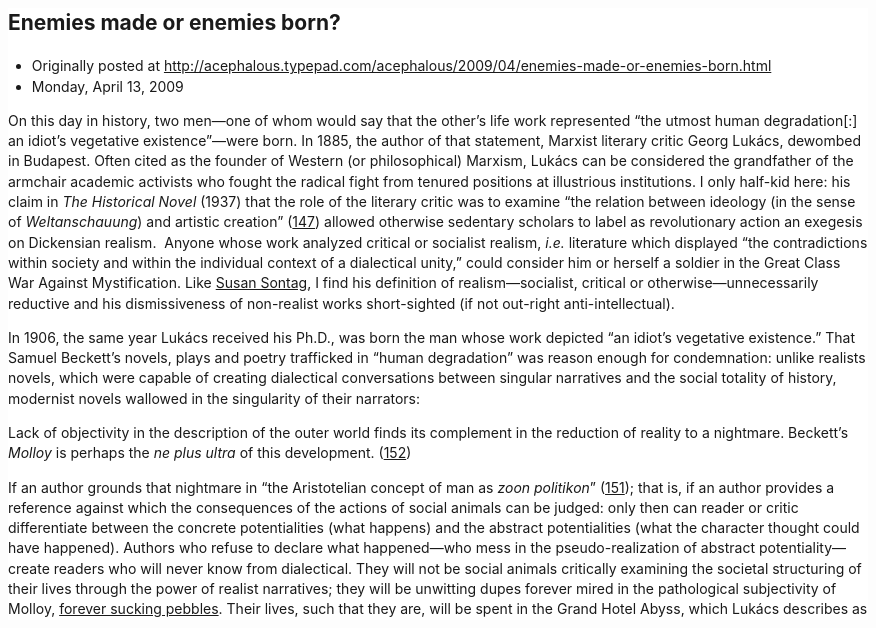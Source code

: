 ## Enemies made or enemies born?

 * Originally posted at http://acephalous.typepad.com/acephalous/2009/04/enemies-made-or-enemies-born.html
 * Monday, April 13, 2009



			

			

On this day
in history, two men—one of whom would say that the other’s life work
represented “the utmost human degradation[:] an idiot’s vegetative
existence”—were born. In 1885, the author of that statement, Marxist
literary critic Georg Lukács, dewombed in Budapest. Often cited as the
founder of Western (or philosophical) Marxism, Lukács can be considered
the grandfather of the armchair academic activists who fought the
radical fight from tenured positions at illustrious institutions. I
only half-kid here: his claim in _The Historical Novel_ (1937) that the role of the literary critic was to examine “the relation between ideology (in the sense of _Weltanschauung_) and artistic creation” ([147](http://books.google.com/books?id=-\_DoAAAAIAAJ&pg=PA147&lpg=PA147&dq=))
allowed otherwise sedentary scholars to label as revolutionary action
an exegesis on Dickensian realism.  Anyone whose work analyzed critical
or socialist realism, _i.e._ literature which displayed “the
contradictions within society and within the individual context of a
dialectical unity,” could consider him or herself a soldier in the
Great Class War Against Mystification. Like [Susan Sontag](http://books.google.com/books?id=e3qgRrVlEH4C&pg=PA88&lpg=PA88&dq=#PPA88,M1),
I find his definition of realism—socialist, critical or
otherwise—unnecessarily reductive and his dismissiveness of non-realist
works short-sighted (if not out-right anti-intellectual).

In 1906, the same year Lukács received his Ph.D., was born the man
whose work depicted “an idiot’s vegetative existence.” That Samuel
Beckett’s novels, plays and poetry trafficked in “human degradation”
was reason enough for condemnation: unlike realists novels, which were
capable of creating dialectical conversations between singular
narratives and the social totality of history, modernist novels
wallowed in the singularity of their narrators:

Lack of objectivity in the description of the outer
world finds its complement in the reduction of reality to a nightmare.
Beckett’s _Molloy_ is perhaps the _ne plus ultra_ of this development. ([152](http://books.google.com/books?id=UrCln8TYJMEC&pg=PA152&dq=))

If an author grounds that nightmare in “the Aristotelian concept of man as _zoon politikon_” ([151](http://books.google.com/books?id=UrCln8TYJMEC&pg=PA151));
that is, if an author provides a reference against which the
consequences of the actions of social animals can be judged: only then
can reader or critic differentiate between the concrete potentialities
(what happens) and the abstract potentialities (what the character
thought could have happened). Authors who refuse to declare what
happened—who mess in the pseudo-realization of abstract
potentiality—create readers who will never know from dialectical. They
will not be social animals critically examining the societal
structuring of their lives through the power of realist narratives;
they will be unwitting dupes forever mired in the pathological
subjectivity of Molloy, [forever sucking pebbles](http://books.google.com/books?id=sglVtT7\_nH4C&pg=PP1&dq=molloy&ei=f9bjScibOIGUkASSucWcDQ&client=firefox-a#PPA93,M1). Their lives, such that they are, will be spent in the Grand Hotel Abyss, which Lukács describes as
